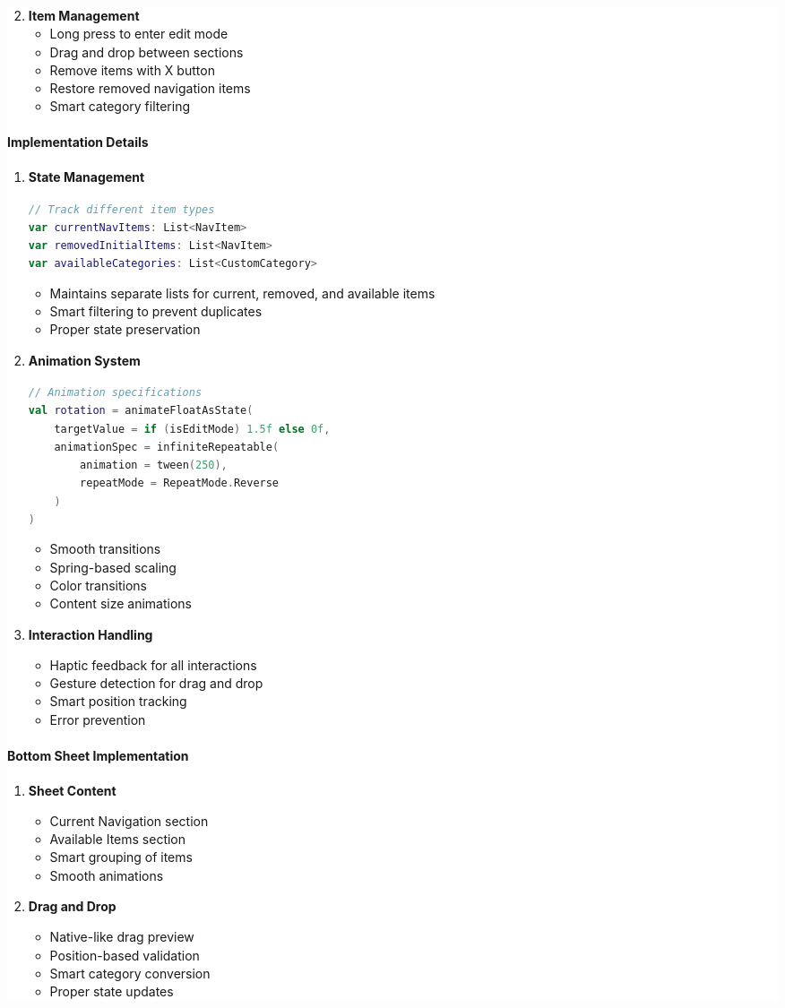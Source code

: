2. **Item Management**
   - Long press to enter edit mode
   - Drag and drop between sections
   - Remove items with X button
   - Restore removed navigation items
   - Smart category filtering

#### Implementation Details
1. **State Management**
   ```kotlin
   // Track different item types
   var currentNavItems: List<NavItem>
   var removedInitialItems: List<NavItem>
   var availableCategories: List<CustomCategory>
   ```
   - Maintains separate lists for current, removed, and available items
   - Smart filtering to prevent duplicates
   - Proper state preservation

2. **Animation System**
   ```kotlin
   // Animation specifications
   val rotation = animateFloatAsState(
       targetValue = if (isEditMode) 1.5f else 0f,
       animationSpec = infiniteRepeatable(
           animation = tween(250),
           repeatMode = RepeatMode.Reverse
       )
   )
   ```
   - Smooth transitions
   - Spring-based scaling
   - Color transitions
   - Content size animations

3. **Interaction Handling**
   - Haptic feedback for all interactions
   - Gesture detection for drag and drop
   - Smart position tracking
   - Error prevention

#### Bottom Sheet Implementation
1. **Sheet Content**
   - Current Navigation section
   - Available Items section
   - Smart grouping of items
   - Smooth animations

2. **Drag and Drop**
   - Native-like drag preview
   - Position-based validation
   - Smart category conversion
   - Proper state updates
